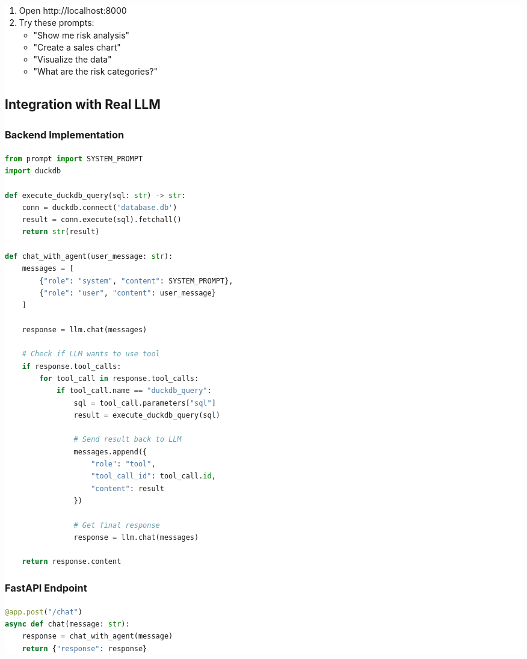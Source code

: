 1. Open http://localhost:8000
2. Try these prompts:
   - "Show me risk analysis"
   - "Create a sales chart"
   - "Visualize the data"
   - "What are the risk categories?"

## Integration with Real LLM

### Backend Implementation

```python
from prompt import SYSTEM_PROMPT
import duckdb

def execute_duckdb_query(sql: str) -> str:
    conn = duckdb.connect('database.db')
    result = conn.execute(sql).fetchall()
    return str(result)

def chat_with_agent(user_message: str):
    messages = [
        {"role": "system", "content": SYSTEM_PROMPT},
        {"role": "user", "content": user_message}
    ]
    
    response = llm.chat(messages)
    
    # Check if LLM wants to use tool
    if response.tool_calls:
        for tool_call in response.tool_calls:
            if tool_call.name == "duckdb_query":
                sql = tool_call.parameters["sql"]
                result = execute_duckdb_query(sql)
                
                # Send result back to LLM
                messages.append({
                    "role": "tool",
                    "tool_call_id": tool_call.id,
                    "content": result
                })
                
                # Get final response
                response = llm.chat(messages)
    
    return response.content
```

### FastAPI Endpoint

```python
@app.post("/chat")
async def chat(message: str):
    response = chat_with_agent(message)
    return {"response": response}
```
